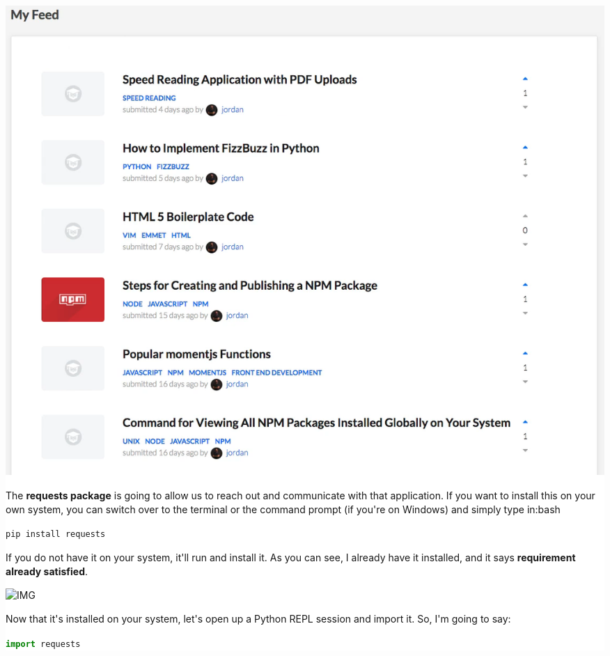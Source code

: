 ![IMG](./03-115_IMG2.png)

The **requests package** is going to allow us to reach out and communicate with that application. If you want to install this on your own system, you can switch over to the terminal or the command prompt (if you're on Windows) and simply type in:bash

```bash
pip install requests
```

If you do not have it on your system, it'll run and install it. As you can see, I already have it installed, and it says **requirement already satisfied**.

![IMG](https://./03-115_IMG3.png)

Now that it's installed on your system, let's open up a Python REPL session and import it. So, I'm going to say:

```python
import requests
```
